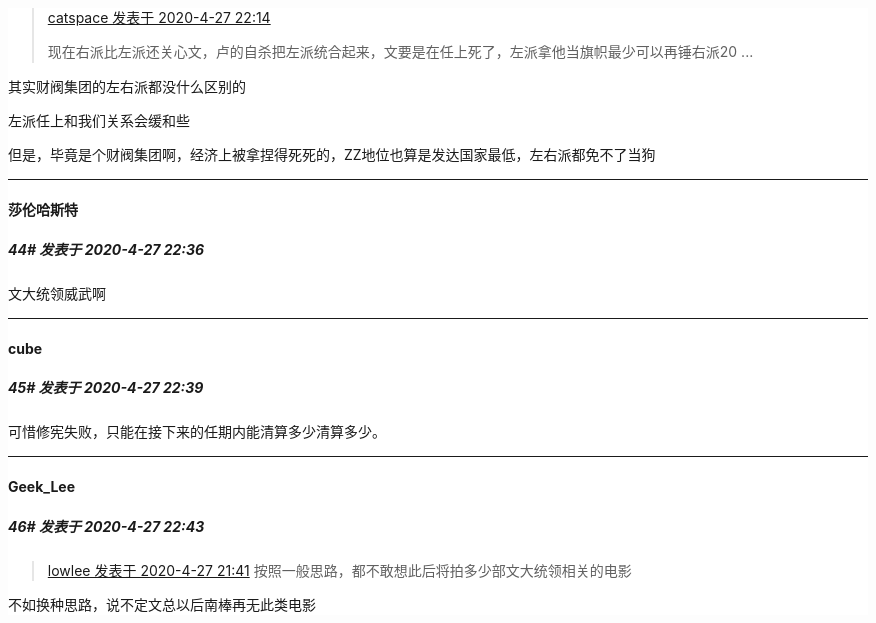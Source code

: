 

<blockquote><a href="httphttps://bbs.saraba1st.com/2b/forum.php?mod=redirect&amp;goto=findpost&amp;pid=47227908&amp;ptid=1930485" target="_blank">catspace 发表于 2020-4-27 22:14</a>

现在右派比左派还关心文，卢的自杀把左派统合起来，文要是在任上死了，左派拿他当旗帜最少可以再锤右派20 ...</blockquote>
其实财阀集团的左右派都没什么区别的


左派任上和我们关系会缓和些


但是，毕竟是个财阀集团啊，经济上被拿捏得死死的，ZZ地位也算是发达国家最低，左右派都免不了当狗







-----

####  莎伦哈斯特  
##### 44#       发表于 2020-4-27 22:36




文大统领威武啊







-----

####  cube  
##### 45#       发表于 2020-4-27 22:39




可惜修宪失败，只能在接下来的任期内能清算多少清算多少。







-----

####  Geek_Lee  
##### 46#       发表于 2020-4-27 22:43



<blockquote><a href="httphttps://bbs.saraba1st.com/2b/forum.php?mod=redirect&amp;goto=findpost&amp;pid=47227633&amp;ptid=1930485" target="_blank">lowlee 发表于 2020-4-27 21:41</a>
按照一般思路，都不敢想此后将拍多少部文大统领相关的电影</blockquote>
不如换种思路，说不定文总以后南棒再无此类电影






